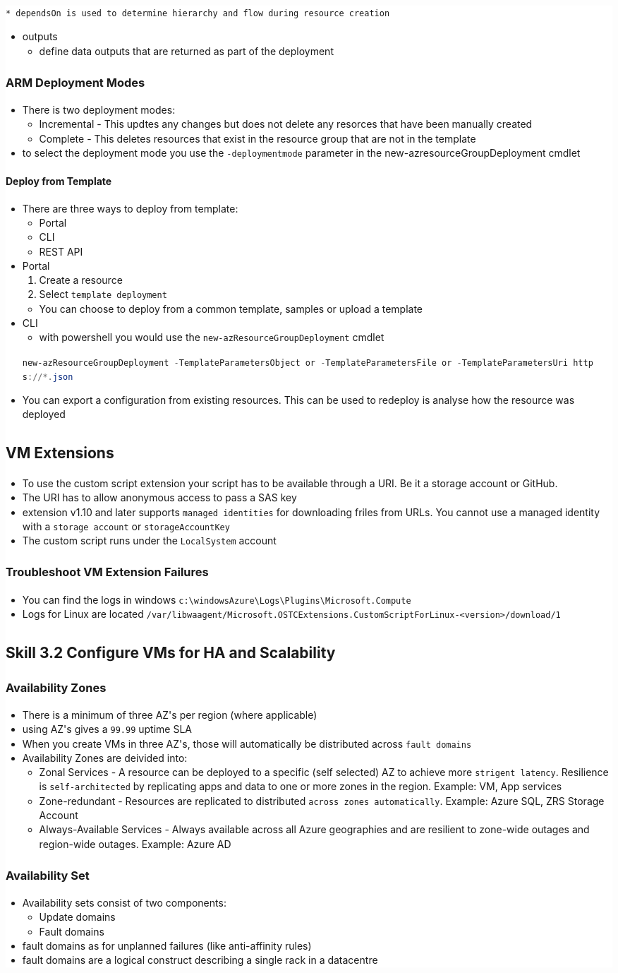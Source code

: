     * dependsOn is used to determine hierarchy and flow during resource creation
* outputs
    * define data outputs that are returned as part of the deployment
### ARM Deployment Modes
* There is two deployment modes:
    * Incremental - This updtes any changes but does not delete any resorces that have been manually created
    * Complete - This deletes resources that exist in the resource group that are not in the template
* to select the deployment mode you use the `-deploymentmode` parameter in the new-azresourceGroupDeployment cmdlet
#### Deploy from Template
* There are three ways to deploy from template:
    * Portal
    * CLI
    * REST API
* Portal
    1. Create a resource
    2. Select `template deployment`
    * You can choose to deploy from a common template, samples or upload a template
* CLI
    * with powershell you would use the `new-azResourceGroupDeployment` cmdlet
    ```powershell
    new-azResourceGroupDeployment -TemplateParametersObject or -TemplateParametersFile or -TemplateParametersUri https://*.json
    ```
* You can export a configuration from existing resources. This can be used to redeploy is analyse how the resource was deployed

## VM Extensions
* To use the custom script extension your script has to be available through a URI. Be it a storage account or GitHub. 
* The URI has to allow anonymous access to pass a SAS key
* extension v1.10 and later supports `managed identities` for downloading friles from URLs. You cannot use a managed identity with a `storage account` or `storageAccountKey`
* The custom script runs under the `LocalSystem` account
### Troubleshoot VM Extension Failures
* You can find the logs in windows `c:\windowsAzure\Logs\Plugins\Microsoft.Compute`
* Logs for Linux are located `/var/libwaagent/Microsoft.OSTCExtensions.CustomScriptForLinux-<version>/download/1`
## Skill 3.2 Configure VMs for HA and Scalability
### Availability Zones
* There is a minimum of three AZ's per region (where applicable)
* using AZ's gives a `99.99` uptime SLA
* When you create VMs in three AZ's, those will automatically be distributed across `fault domains`
* Availability Zones are deivided into:
    * Zonal Services - A resource can be deployed to a specific (self selected) AZ to achieve more `strigent latency`. Resilience is `self-architected` by replicating apps and data to one or more zones in the region. Example: VM, App services
    * Zone-redundant - Resources are replicated to distributed `across zones automatically`. Example: Azure SQL, ZRS Storage Account
    * Always-Available Services - Always available across all Azure geographies and are resilient to zone-wide outages and region-wide outages. Example: Azure AD
### Availability Set
* Availability sets consist of two components:
    * Update domains
    * Fault domains
* fault domains as for unplanned failures (like anti-affinity rules)
* fault domains are a logical construct describing a single rack in a datacentre